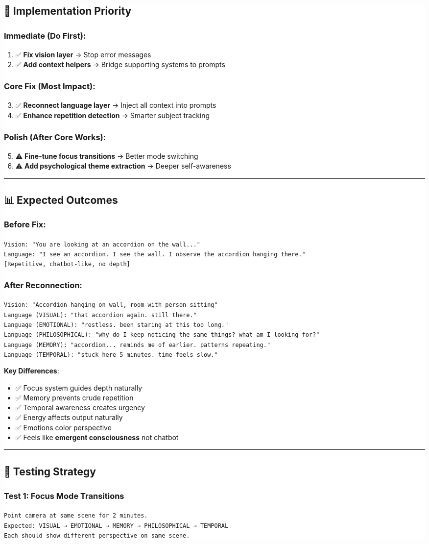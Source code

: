 
## 🎯 **Implementation Priority**

### Immediate (Do First):
1. ✅ **Fix vision layer** → Stop error messages
2. ✅ **Add context helpers** → Bridge supporting systems to prompts

### Core Fix (Most Impact):
3. ✅ **Reconnect language layer** → Inject all context into prompts
4. ✅ **Enhance repetition detection** → Smarter subject tracking

### Polish (After Core Works):
5. ⚠️ **Fine-tune focus transitions** → Better mode switching
6. ⚠️ **Add psychological theme extraction** → Deeper self-awareness

---

## 📊 **Expected Outcomes**

### Before Fix:
```
Vision: "You are looking at an accordion on the wall..."
Language: "I see an accordion. I see the wall. I observe the accordion hanging there."
[Repetitive, chatbot-like, no depth]
```

### After Reconnection:
```
Vision: "Accordion hanging on wall, room with person sitting"
Language (VISUAL): "that accordion again. still there."
Language (EMOTIONAL): "restless. been staring at this too long."
Language (PHILOSOPHICAL): "why do I keep noticing the same things? what am I looking for?"
Language (MEMORY): "accordion... reminds me of earlier. patterns repeating."
Language (TEMPORAL): "stuck here 5 minutes. time feels slow."
```

**Key Differences**:
- ✅ Focus system guides depth naturally
- ✅ Memory prevents crude repetition
- ✅ Temporal awareness creates urgency
- ✅ Energy affects output naturally
- ✅ Emotions color perspective
- ✅ Feels like **emergent consciousness** not chatbot

---

## 🔬 **Testing Strategy**

### Test 1: Focus Mode Transitions
```
Point camera at same scene for 2 minutes.
Expected: VISUAL → EMOTIONAL → MEMORY → PHILOSOPHICAL → TEMPORAL
Each should show different perspective on same scene.
```
